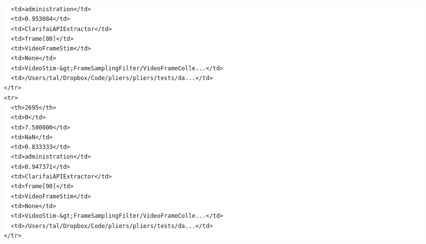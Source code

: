       <td>administration</td>
      <td>0.953084</td>
      <td>ClarifaiAPIExtractor</td>
      <td>frame[80]</td>
      <td>VideoFrameStim</td>
      <td>None</td>
      <td>VideoStim-&gt;FrameSamplingFilter/VideoFrameColle...</td>
      <td>/Users/tal/Dropbox/Code/pliers/pliers/tests/da...</td>
    </tr>
    <tr>
      <th>2695</th>
      <td>0</td>
      <td>7.500000</td>
      <td>NaN</td>
      <td>0.833333</td>
      <td>administration</td>
      <td>0.947371</td>
      <td>ClarifaiAPIExtractor</td>
      <td>frame[90]</td>
      <td>VideoFrameStim</td>
      <td>None</td>
      <td>VideoStim-&gt;FrameSamplingFilter/VideoFrameColle...</td>
      <td>/Users/tal/Dropbox/Code/pliers/pliers/tests/da...</td>
    </tr>
  </tbody>
</table>
</div>
